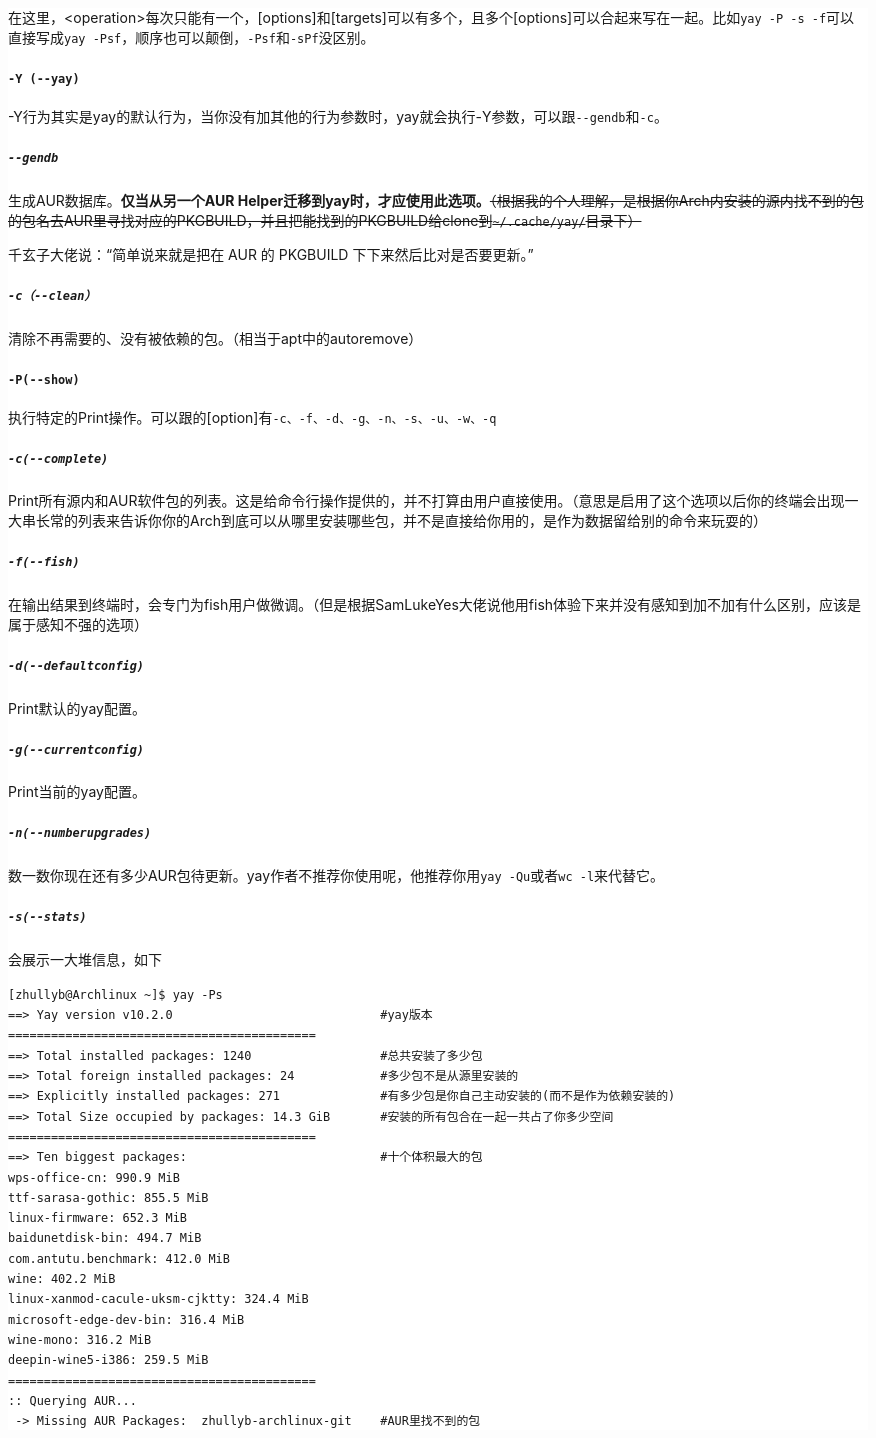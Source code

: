 在这里，\<operation>每次只能有一个，[options]和[targets]可以有多个，且多个[options]可以合起来写在一起。比如`yay -P -s -f`可以直接写成`yay -Psf`，顺序也可以颠倒，`-Psf`和`-sPf`没区别。

#### `-Y (--yay)`

-Y行为其实是yay的默认行为，当你没有加其他的行为参数时，yay就会执行-Y参数，可以跟`--gendb`和`-c`。

##### `--gendb`

生成AUR数据库。**仅当从另一个AUR Helper迁移到yay时，才应使用此选项。**~~（根据我的个人理解，是根据你Arch内安装的源内找不到的包的包名去AUR里寻找对应的PKGBUILD，并且把能找到的PKGBUILD给clone到`~/.cache/yay/`目录下）~~

千玄子大佬说：“简单说来就是把在 AUR 的 PKGBUILD 下下来然后比对是否要更新。”

##### `-c（--clean）`

清除不再需要的、没有被依赖的包。（相当于apt中的autoremove）

#### `-P(--show)`

执行特定的Print操作。可以跟的[option]有`-c、-f、-d、-g、-n、-s、-u、-w、-q`

##### `-c(--complete)`

Print所有源内和AUR软件包的列表。这是给命令行操作提供的，并不打算由用户直接使用。（意思是启用了这个选项以后你的终端会出现一大串长常的列表来告诉你你的Arch到底可以从哪里安装哪些包，并不是直接给你用的，是作为数据留给别的命令来玩耍的）

##### `-f(--fish)`

在输出结果到终端时，会专门为fish用户做微调。（但是根据SamLukeYes大佬说他用fish体验下来并没有感知到加不加有什么区别，应该是属于感知不强的选项）

##### `-d(--defaultconfig)`

Print默认的yay配置。

##### `-g(--currentconfig)`

Print当前的yay配置。

##### `-n(--numberupgrades)`

数一数你现在还有多少AUR包待更新。yay作者不推荐你使用呢，他推荐你用`yay -Qu`或者`wc -l`来代替它。

##### `-s(--stats)`

会展示一大堆信息，如下

```
[zhullyb@Archlinux ~]$ yay -Ps
==> Yay version v10.2.0							    #yay版本
===========================================
==> Total installed packages: 1240				    #总共安装了多少包
==> Total foreign installed packages: 24		    #多少包不是从源里安装的
==> Explicitly installed packages: 271			    #有多少包是你自己主动安装的(而不是作为依赖安装的)
==> Total Size occupied by packages: 14.3 GiB	    #安装的所有包合在一起一共占了你多少空间
===========================================
==> Ten biggest packages:						    #十个体积最大的包
wps-office-cn: 990.9 MiB
ttf-sarasa-gothic: 855.5 MiB
linux-firmware: 652.3 MiB
baidunetdisk-bin: 494.7 MiB
com.antutu.benchmark: 412.0 MiB
wine: 402.2 MiB
linux-xanmod-cacule-uksm-cjktty: 324.4 MiB
microsoft-edge-dev-bin: 316.4 MiB
wine-mono: 316.2 MiB
deepin-wine5-i386: 259.5 MiB
===========================================
:: Querying AUR...
 -> Missing AUR Packages:  zhullyb-archlinux-git    #AUR里找不到的包
```